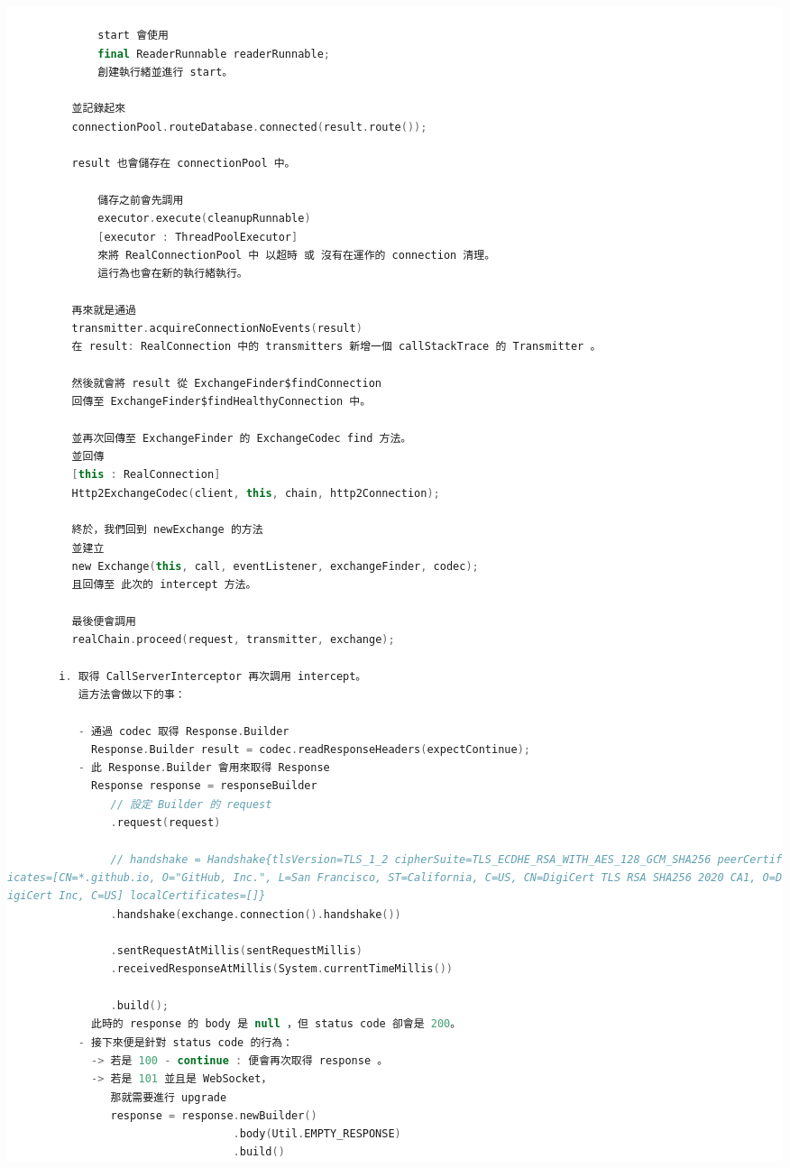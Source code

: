 ```kotlin

              start 會使用
              final ReaderRunnable readerRunnable;
              創建執行緒並進行 start。

          並記錄起來
          connectionPool.routeDatabase.connected(result.route());

          result 也會儲存在 connectionPool 中。

              儲存之前會先調用
              executor.execute(cleanupRunnable)
              [executor : ThreadPoolExecutor]
              來將 RealConnectionPool 中 以超時 或 沒有在運作的 connection 清理。
              這行為也會在新的執行緒執行。

          再來就是通過
          transmitter.acquireConnectionNoEvents(result)
          在 result: RealConnection 中的 transmitters 新增一個 callStackTrace 的 Transmitter 。

          然後就會將 result 從 ExchangeFinder$findConnection
          回傳至 ExchangeFinder$findHealthyConnection 中。

          並再次回傳至 ExchangeFinder 的 ExchangeCodec find 方法。
          並回傳
          [this : RealConnection]
          Http2ExchangeCodec(client, this, chain, http2Connection);

          終於，我們回到 newExchange 的方法
          並建立
          new Exchange(this, call, eventListener, exchangeFinder, codec);
          且回傳至 此次的 intercept 方法。

          最後便會調用
          realChain.proceed(request, transmitter, exchange);

        i. 取得 CallServerInterceptor 再次調用 intercept。
           這方法會做以下的事：

           - 通過 codec 取得 Response.Builder
             Response.Builder result = codec.readResponseHeaders(expectContinue);
           - 此 Response.Builder 會用來取得 Response
             Response response = responseBuilder
                // 設定 Builder 的 request
                .request(request)

                // handshake = Handshake{tlsVersion=TLS_1_2 cipherSuite=TLS_ECDHE_RSA_WITH_AES_128_GCM_SHA256 peerCertificates=[CN=*.github.io, O="GitHub, Inc.", L=San Francisco, ST=California, C=US, CN=DigiCert TLS RSA SHA256 2020 CA1, O=DigiCert Inc, C=US] localCertificates=[]}
                .handshake(exchange.connection().handshake())

                .sentRequestAtMillis(sentRequestMillis)
                .receivedResponseAtMillis(System.currentTimeMillis())

                .build();
             此時的 response 的 body 是 null ，但 status code 卻會是 200。
           - 接下來便是針對 status code 的行為：
             -> 若是 100 - continue : 便會再次取得 response 。
             -> 若是 101 並且是 WebSocket，
                那就需要進行 upgrade
                response = response.newBuilder()
                                   .body(Util.EMPTY_RESPONSE)
                                   .build()
```